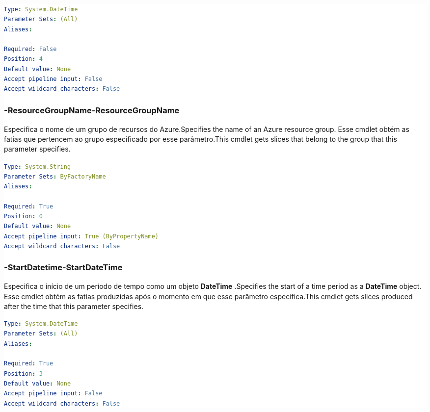 ```yaml
Type: System.DateTime
Parameter Sets: (All)
Aliases:

Required: False
Position: 4
Default value: None
Accept pipeline input: False
Accept wildcard characters: False
```

### <span data-ttu-id="f72f7-157">-ResourceGroupName</span><span class="sxs-lookup"><span data-stu-id="f72f7-157">-ResourceGroupName</span></span>
<span data-ttu-id="f72f7-158">Especifica o nome de um grupo de recursos do Azure.</span><span class="sxs-lookup"><span data-stu-id="f72f7-158">Specifies the name of an Azure resource group.</span></span>
<span data-ttu-id="f72f7-159">Esse cmdlet obtém as fatias que pertencem ao grupo especificado por esse parâmetro.</span><span class="sxs-lookup"><span data-stu-id="f72f7-159">This cmdlet gets slices that belong to the group that this parameter specifies.</span></span>

```yaml
Type: System.String
Parameter Sets: ByFactoryName
Aliases:

Required: True
Position: 0
Default value: None
Accept pipeline input: True (ByPropertyName)
Accept wildcard characters: False
```

### <span data-ttu-id="f72f7-160">-StartDatetime</span><span class="sxs-lookup"><span data-stu-id="f72f7-160">-StartDateTime</span></span>
<span data-ttu-id="f72f7-161">Especifica o início de um período de tempo como um objeto **DateTime** .</span><span class="sxs-lookup"><span data-stu-id="f72f7-161">Specifies the start of a time period as a **DateTime** object.</span></span>
<span data-ttu-id="f72f7-162">Esse cmdlet obtém as fatias produzidas após o momento em que esse parâmetro especifica.</span><span class="sxs-lookup"><span data-stu-id="f72f7-162">This cmdlet gets slices produced after the time that this parameter specifies.</span></span>

```yaml
Type: System.DateTime
Parameter Sets: (All)
Aliases:

Required: True
Position: 3
Default value: None
Accept pipeline input: False
Accept wildcard characters: False
```
